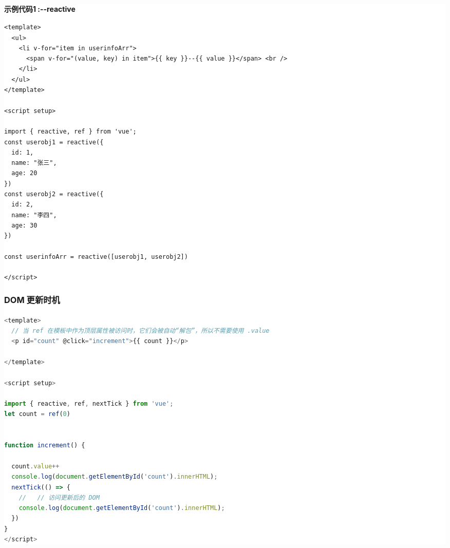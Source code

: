 **示例代码1 :--reactive**

```vue
<template>
  <ul>
    <li v-for="item in userinfoArr">
      <span v-for="(value, key) in item">{{ key }}--{{ value }}</span> <br />
    </li>
  </ul>
</template>

<script setup>

import { reactive, ref } from 'vue';
const userobj1 = reactive({
  id: 1,
  name: "张三",
  age: 20
})
const userobj2 = reactive({
  id: 2,
  name: "李四",
  age: 30
})

const userinfoArr = reactive([userobj1, userobj2])

</script>
```

### DOM 更新时机

```js
<template>
  // 当 ref 在模板中作为顶层属性被访问时，它们会被自动“解包”，所以不需要使用 .value
  <p id="count" @click="increment">{{ count }}</p>

</template>

<script setup>

import { reactive, ref, nextTick } from 'vue';
let count = ref(0)


function increment() {

  count.value++
  console.log(document.getElementById('count').innerHTML);
  nextTick(() => {
    //   // 访问更新后的 DOM
    console.log(document.getElementById('count').innerHTML);
  })
}
</script>

```
